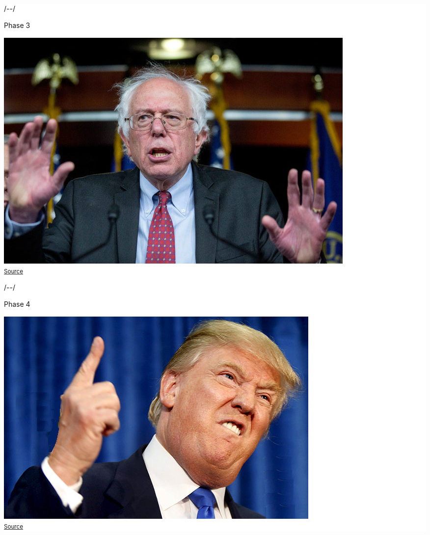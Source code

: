 /--/

<p class="meta-upper">Phase 3</p>
<div class="fragment">
	<img src="img/candidates/bernie.jpg" class="animal-photo">
	<br>
	<small><a href="http://www.calvin.edu/chimes/2015/11/09/bernie-sanders-warranting-jewish-belief/">Source</a></small>
</div>

/--/

<p class="meta-upper">Phase 4</p>
<div class="fragment">
	<img src="img/candidates/trump-mad.jpg" class="animal-photo">
	<br>
	<small><a href="http://www.petinsuranceireland.com/news/happy-world-animal-day-from-pet-insurance-ireland/">Source</a></small>
</div>
